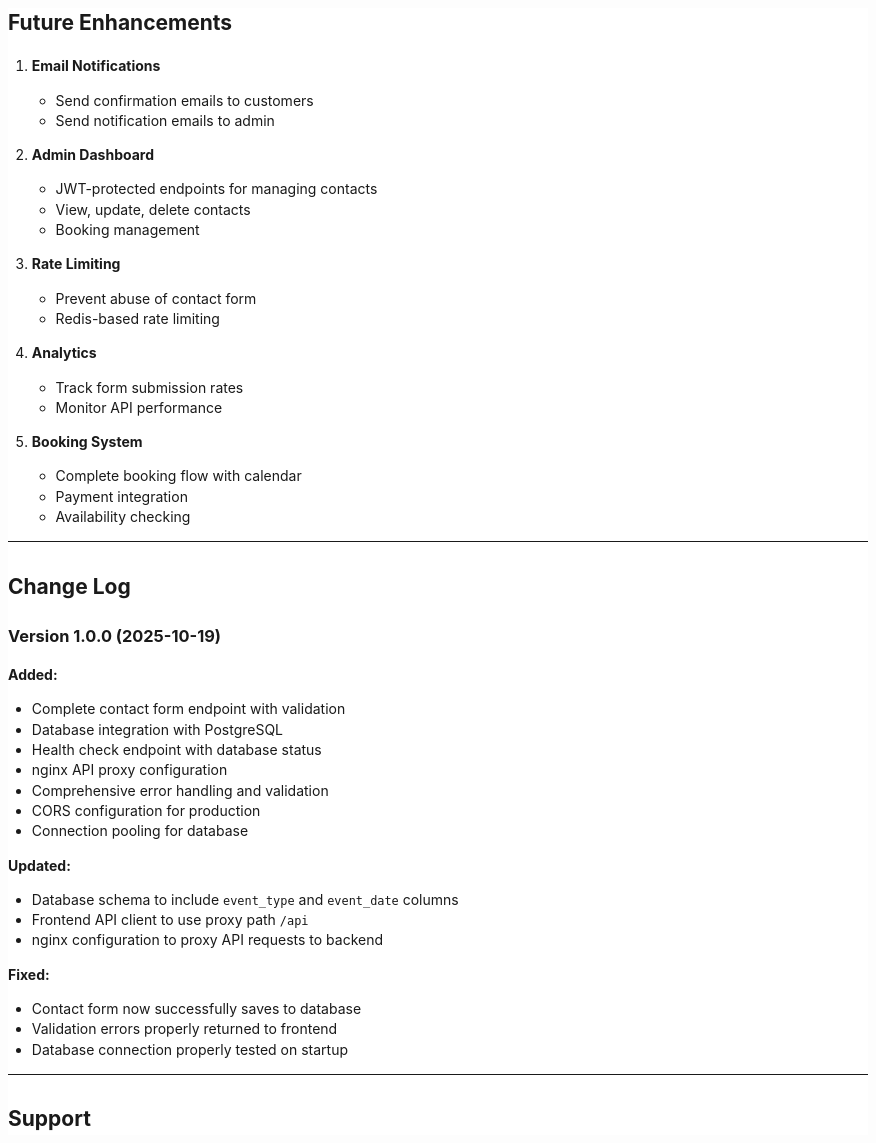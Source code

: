 
## Future Enhancements

1. **Email Notifications**
   - Send confirmation emails to customers
   - Send notification emails to admin

2. **Admin Dashboard**
   - JWT-protected endpoints for managing contacts
   - View, update, delete contacts
   - Booking management

3. **Rate Limiting**
   - Prevent abuse of contact form
   - Redis-based rate limiting

4. **Analytics**
   - Track form submission rates
   - Monitor API performance

5. **Booking System**
   - Complete booking flow with calendar
   - Payment integration
   - Availability checking

---

## Change Log

### Version 1.0.0 (2025-10-19)

**Added:**
- Complete contact form endpoint with validation
- Database integration with PostgreSQL
- Health check endpoint with database status
- nginx API proxy configuration
- Comprehensive error handling and validation
- CORS configuration for production
- Connection pooling for database

**Updated:**
- Database schema to include `event_type` and `event_date` columns
- Frontend API client to use proxy path `/api`
- nginx configuration to proxy API requests to backend

**Fixed:**
- Contact form now successfully saves to database
- Validation errors properly returned to frontend
- Database connection properly tested on startup

---

## Support
